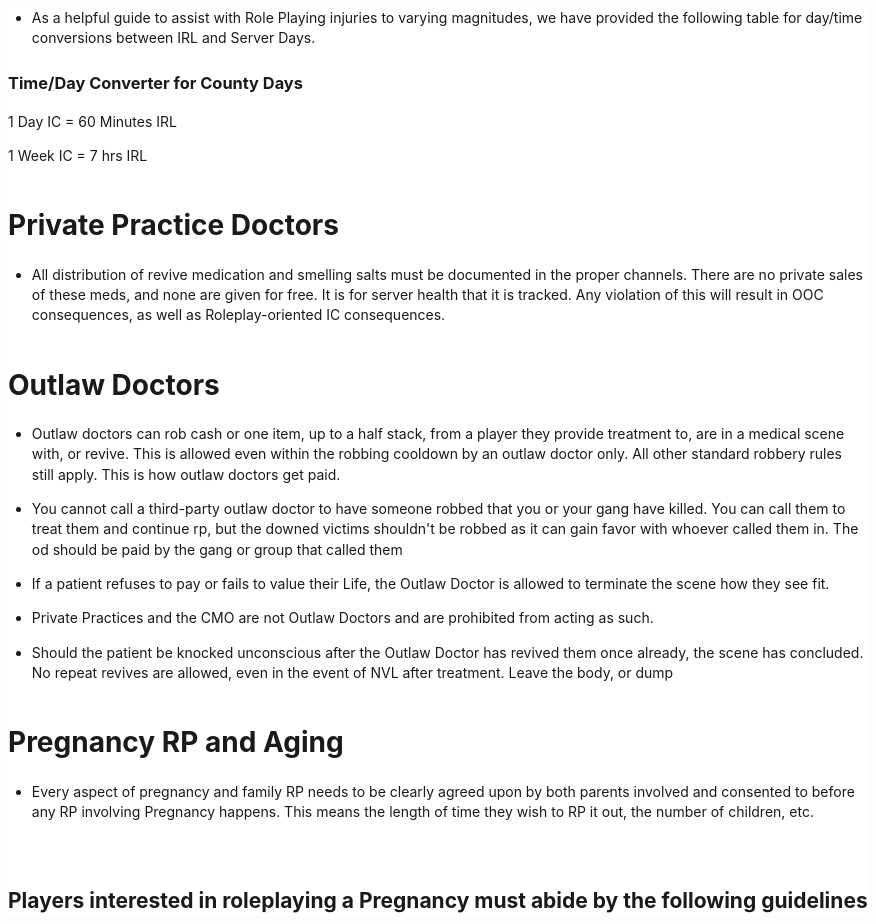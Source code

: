 
- As a helpful guide to assist with Role Playing injuries to varying magnitudes, we have provided the following table for day/time conversions between IRL and Server Days.

 
### Time/Day Converter for County Days

1 Day IC = 60 Minutes IRL

1 Week IC = 7 hrs IRL


# Private Practice Doctors


- All distribution of revive medication and smelling salts must be documented in the proper channels. There are no private sales of these meds, and none are given for free. It is for server health that it is tracked. Any violation of this will result in OOC consequences, as well as Roleplay-oriented IC consequences.


# Outlaw Doctors


- Outlaw doctors can rob cash or one item, up to a half stack, from a player they provide treatment to, are in a medical scene with, or revive. This is allowed even within the robbing cooldown by an outlaw doctor only. All other standard robbery rules still apply. This is how outlaw doctors get paid.

- You cannot call a third-party outlaw doctor to have someone robbed that you or your gang have killed. You can call them to treat them and continue rp, but the downed victims shouldn't be robbed as it can gain favor with whoever called them in. The od should be paid by the gang or group that called them

- If a patient refuses to pay or fails to value their Life, the Outlaw Doctor is allowed to terminate the scene how they see fit.

- Private Practices and the CMO are not Outlaw Doctors and are prohibited from acting as such.

- Should the patient be knocked unconscious after the Outlaw Doctor has revived them once already, the scene has concluded. No repeat revives are allowed, even in the event of NVL after treatment. Leave the body, or dump

 
# Pregnancy RP and Aging


- Every aspect of pregnancy and family RP needs to be clearly agreed upon by both parents involved and consented to before any RP involving Pregnancy happens. This means the length of time they wish to RP it out, the number of children, etc.

​
## Players interested in roleplaying a Pregnancy must abide by the following guidelines
